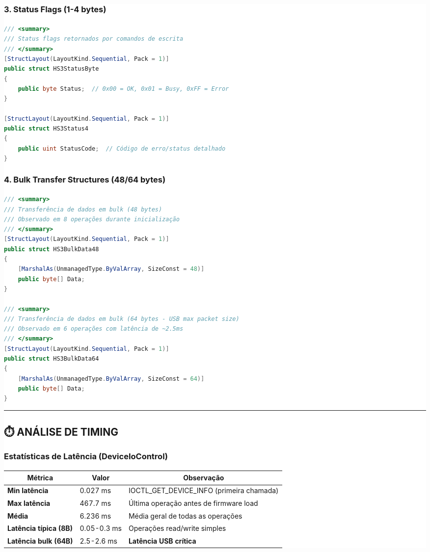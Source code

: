 ### 3. Status Flags (1-4 bytes)

```csharp
/// <summary>
/// Status flags retornados por comandos de escrita
/// </summary>
[StructLayout(LayoutKind.Sequential, Pack = 1)]
public struct HS3StatusByte
{
    public byte Status;  // 0x00 = OK, 0x01 = Busy, 0xFF = Error
}

[StructLayout(LayoutKind.Sequential, Pack = 1)]
public struct HS3Status4
{
    public uint StatusCode;  // Código de erro/status detalhado
}
```

### 4. Bulk Transfer Structures (48/64 bytes)

```csharp
/// <summary>
/// Transferência de dados em bulk (48 bytes)
/// Observado em 8 operações durante inicialização
/// </summary>
[StructLayout(LayoutKind.Sequential, Pack = 1)]
public struct HS3BulkData48
{
    [MarshalAs(UnmanagedType.ByValArray, SizeConst = 48)]
    public byte[] Data;
}

/// <summary>
/// Transferência de dados em bulk (64 bytes - USB max packet size)
/// Observado em 6 operações com latência de ~2.5ms
/// </summary>
[StructLayout(LayoutKind.Sequential, Pack = 1)]
public struct HS3BulkData64
{
    [MarshalAs(UnmanagedType.ByValArray, SizeConst = 64)]
    public byte[] Data;
}
```

---

## ⏱️ ANÁLISE DE TIMING

### Estatísticas de Latência (DeviceIoControl)

| Métrica | Valor | Observação |
|---------|-------|------------|
| **Min latência** | 0.027 ms | IOCTL_GET_DEVICE_INFO (primeira chamada) |
| **Max latência** | 467.7 ms | Última operação antes de firmware load |
| **Média** | 6.236 ms | Média geral de todas as operações |
| **Latência típica (8B)** | 0.05-0.3 ms | Operações read/write simples |
| **Latência bulk (64B)** | 2.5-2.6 ms | **Latência USB crítica** |

